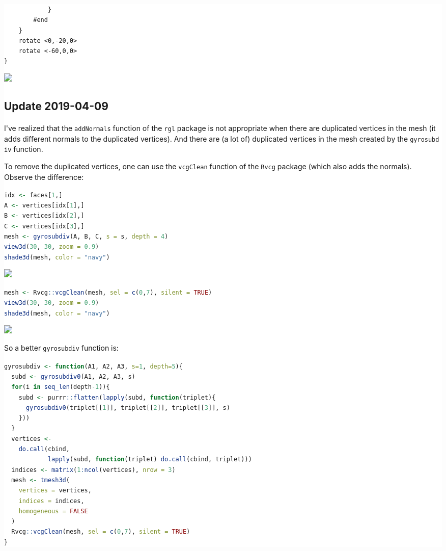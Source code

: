 ``` {.povray .numberLines}
            }
        #end
    }
    rotate <0,-20,0>
    rotate <-60,0,0>
}
```

![](figures/hyperbolicPolyhedra-povray.png)

Update 2019-04-09
-----------------

I've realized that the `addNormals` function of the `rgl` package is not
appropriate when there are duplicated vertices in the mesh (it adds
different normals to the duplicated vertices). And there are (a lot of)
duplicated vertices in the mesh created by the `gyrosubdiv` function.

To remove the duplicated vertices, one can use the `vcgClean` function
of the `Rvcg` package (which also adds the normals). Observe the
difference:

``` {.r .numberLines}
idx <- faces[1,]
A <- vertices[idx[1],]
B <- vertices[idx[2],]
C <- vertices[idx[3],]
mesh <- gyrosubdiv(A, B, C, s = s, depth = 4)
view3d(30, 30, zoom = 0.9)
shade3d(mesh, color = "navy")
```

![](./figures/hyperbolicPolyhedra-triangle-dupVertices-1.png)

``` {.r .numberLines}
mesh <- Rvcg::vcgClean(mesh, sel = c(0,7), silent = TRUE)
view3d(30, 30, zoom = 0.9)
shade3d(mesh, color = "navy")
```

![](./figures/hyperbolicPolyhedra-triangle-undupVertices-1.png)

So a better `gyrosubdiv` function is:

``` {.r .numberLines}
gyrosubdiv <- function(A1, A2, A3, s=1, depth=5){
  subd <- gyrosubdiv0(A1, A2, A3, s)
  for(i in seq_len(depth-1)){
    subd <- purrr::flatten(lapply(subd, function(triplet){
      gyrosubdiv0(triplet[[1]], triplet[[2]], triplet[[3]], s)
    }))
  }
  vertices <- 
    do.call(cbind, 
            lapply(subd, function(triplet) do.call(cbind, triplet)))
  indices <- matrix(1:ncol(vertices), nrow = 3)
  mesh <- tmesh3d(
    vertices = vertices,
    indices = indices,
    homogeneous = FALSE
  )
  Rvcg::vcgClean(mesh, sel = c(0,7), silent = TRUE)
}
```
